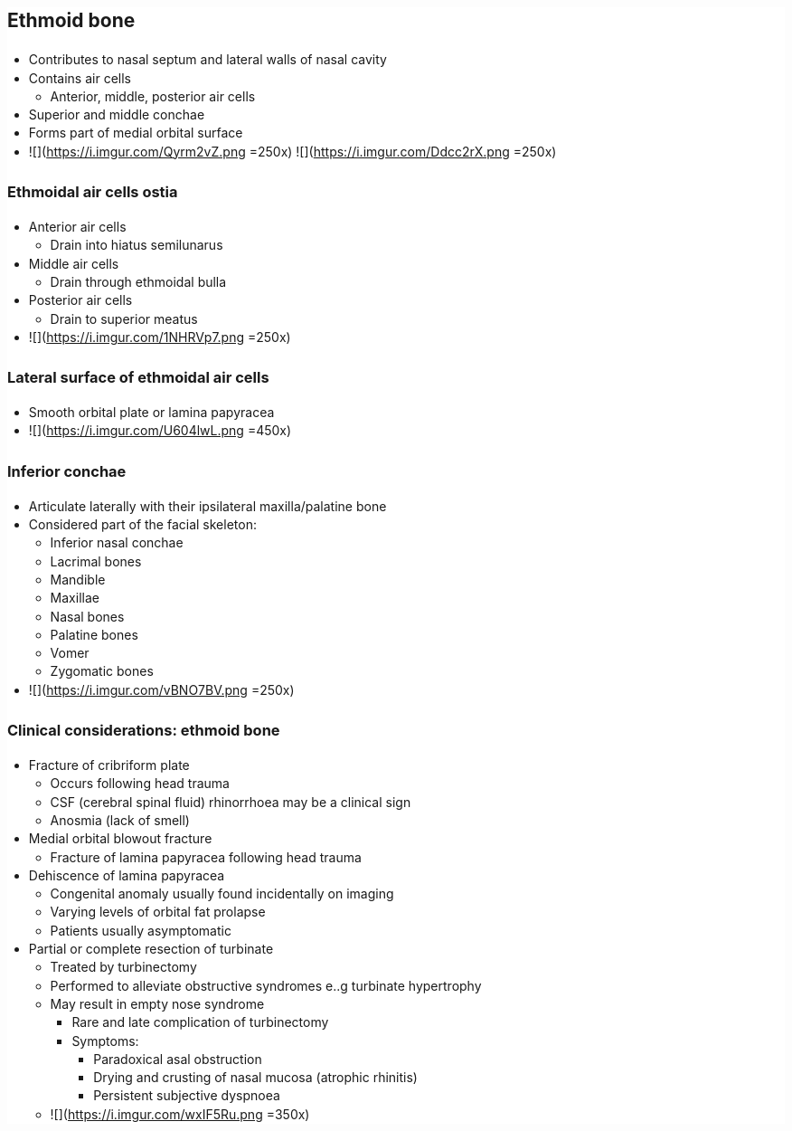 ## Ethmoid bone
- Contributes to nasal septum and lateral walls of nasal cavity
- Contains air cells
    - Anterior, middle, posterior air cells
- Superior and middle conchae
- Forms part of medial orbital surface
- ![](https://i.imgur.com/Qyrm2vZ.png =250x) ![](https://i.imgur.com/Ddcc2rX.png =250x)

### Ethmoidal air cells ostia
- Anterior air cells
    - Drain into hiatus semilunarus
- Middle air cells
    - Drain through ethmoidal bulla
- Posterior air cells
    - Drain to superior meatus
- ![](https://i.imgur.com/1NHRVp7.png =250x)

### Lateral surface of ethmoidal air cells
- Smooth orbital plate or lamina papyracea
- ![](https://i.imgur.com/U604lwL.png =450x)

### Inferior conchae
- Articulate laterally with their ipsilateral maxilla/palatine bone
- Considered part of the facial skeleton:
    - Inferior nasal conchae
    - Lacrimal bones
    - Mandible 
    - Maxillae
    - Nasal bones
    - Palatine bones
    - Vomer
    - Zygomatic bones
- ![](https://i.imgur.com/vBNO7BV.png =250x)

### Clinical considerations: ethmoid bone
- Fracture of cribriform plate
    - Occurs following head trauma
    - CSF (cerebral spinal fluid) rhinorrhoea may be a clinical sign
    - Anosmia (lack of smell)
- Medial orbital blowout fracture
    - Fracture of lamina papyracea following head trauma
- Dehiscence of lamina papyracea
    - Congenital anomaly usually found incidentally on imaging
    - Varying levels of orbital fat prolapse
    - Patients usually asymptomatic
- Partial or complete resection of turbinate
    - Treated by turbinectomy
    - Performed to alleviate obstructive syndromes e..g turbinate hypertrophy
    - May result in empty nose syndrome
        - Rare and late complication of turbinectomy
        - Symptoms:
            - Paradoxical asal obstruction
            - Drying and crusting of nasal mucosa (atrophic rhinitis)
            - Persistent subjective dyspnoea
    - ![](https://i.imgur.com/wxIF5Ru.png =350x)
